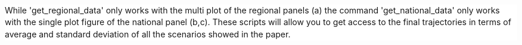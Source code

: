 While 'get_regional_data' only works with the multi plot of the regional panels (a) the command 'get_national_data' only works with the single plot figure of the national panel (b,c).
These scripts will allow you to get access to the final trajectories in terms of average and standard deviation of all the scenarios showed in the paper.
